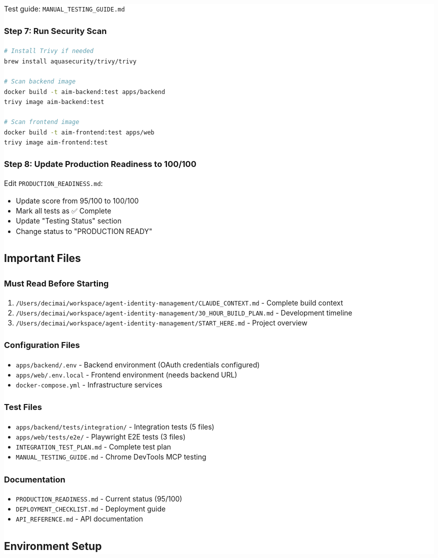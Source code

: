 Test guide: `MANUAL_TESTING_GUIDE.md`

### Step 7: Run Security Scan
```bash
# Install Trivy if needed
brew install aquasecurity/trivy/trivy

# Scan backend image
docker build -t aim-backend:test apps/backend
trivy image aim-backend:test

# Scan frontend image
docker build -t aim-frontend:test apps/web
trivy image aim-frontend:test
```

### Step 8: Update Production Readiness to 100/100
Edit `PRODUCTION_READINESS.md`:
- Update score from 95/100 to 100/100
- Mark all tests as ✅ Complete
- Update "Testing Status" section
- Change status to "PRODUCTION READY"

## Important Files

### Must Read Before Starting
1. `/Users/decimai/workspace/agent-identity-management/CLAUDE_CONTEXT.md` - Complete build context
2. `/Users/decimai/workspace/agent-identity-management/30_HOUR_BUILD_PLAN.md` - Development timeline
3. `/Users/decimai/workspace/agent-identity-management/START_HERE.md` - Project overview

### Configuration Files
- `apps/backend/.env` - Backend environment (OAuth credentials configured)
- `apps/web/.env.local` - Frontend environment (needs backend URL)
- `docker-compose.yml` - Infrastructure services

### Test Files
- `apps/backend/tests/integration/` - Integration tests (5 files)
- `apps/web/tests/e2e/` - Playwright E2E tests (3 files)
- `INTEGRATION_TEST_PLAN.md` - Complete test plan
- `MANUAL_TESTING_GUIDE.md` - Chrome DevTools MCP testing

### Documentation
- `PRODUCTION_READINESS.md` - Current status (95/100)
- `DEPLOYMENT_CHECKLIST.md` - Deployment guide
- `API_REFERENCE.md` - API documentation

## Environment Setup
